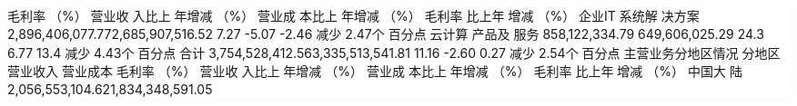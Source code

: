 毛利率
（%）
营业收
入比上
年增减
（%）
营业成
本比上
年增减
（%）
毛利率
比上年
增减
（%）
企业IT
系统解
决方案
2,896,406,077.772,685,907,516.52
7.27
-5.07
-2.46
减少
2.47个
百分点
云计算
产品及
服务
858,122,334.79
649,606,025.29
24.3
6.77
13.4
减少
4.43个
百分点
合计
3,754,528,412.563,335,513,541.81
11.16
-2.60
0.27
减少
2.54个
百分点
主营业务分地区情况
分地区
营业收入
营业成本
毛利率
（%）
营业收
入比上
年增减
（%）
营业成
本比上
年增减
（%）
毛利率
比上年
增减
（%）
中国大
陆
2,056,553,104.621,834,348,591.05